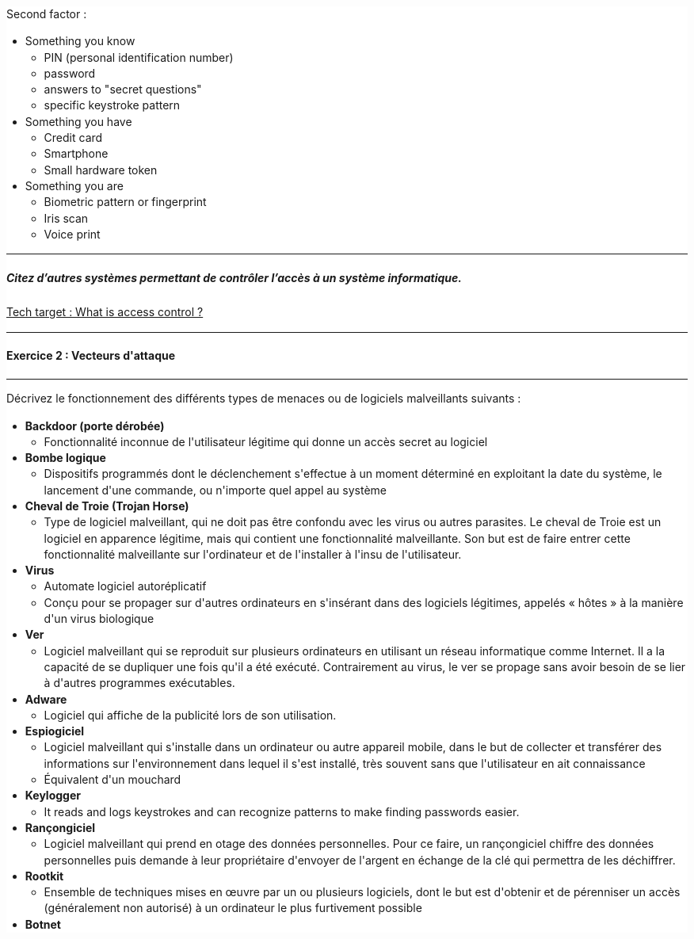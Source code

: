 Second factor :
- Something you know
	- PIN (personal identification number)
	- password
	- answers to "secret questions"
	- specific keystroke pattern
- Something you have
	- Credit card
	- Smartphone
	- Small hardware token
- Something you are
	- Biometric pattern or fingerprint
	- Iris scan
	- Voice print

---
##### Citez d’autres systèmes permettant de contrôler l’accès à un système informatique.

[Tech target : What is access control ?](https://www.techtarget.com/searchsecurity/definition/access-control#:~:text=Access%20control%20is%20a%20security,access%20control%3A%20physical%20and%20logical.)

---
#### Exercice 2 : Vecteurs d'attaque
---

Décrivez le fonctionnement des différents types de menaces ou de logiciels malveillants suivants :
- **Backdoor (porte dérobée)**
	- Fonctionnalité inconnue de l'utilisateur légitime qui donne un accès secret au logiciel
- **Bombe logique**
	- Dispositifs programmés dont le déclenchement s'effectue à un moment déterminé en exploitant la date du système, le lancement d'une commande, ou n'importe quel appel au système
- **Cheval de Troie (Trojan Horse)**
	- Type de logiciel malveillant, qui ne doit pas être confondu avec les virus ou autres parasites. Le cheval de Troie est un logiciel en apparence légitime, mais qui contient une fonctionnalité malveillante. Son but est de faire entrer cette fonctionnalité malveillante sur l'ordinateur et de l'installer à l'insu de l'utilisateur.
- **Virus**
	- Automate logiciel autoréplicatif
	- Conçu pour se propager sur d'autres ordinateurs en s'insérant dans des logiciels légitimes, appelés « hôtes » à la manière d'un virus biologique
- **Ver**
	- Logiciel malveillant qui se reproduit sur plusieurs ordinateurs en utilisant un réseau informatique comme Internet. Il a la capacité de se dupliquer une fois qu'il a été exécuté. Contrairement au virus, le ver se propage sans avoir besoin de se lier à d'autres programmes exécutables.
- **Adware**
	- Logiciel qui affiche de la publicité lors de son utilisation.
- **Espiogiciel**
	- Logiciel malveillant qui s'installe dans un ordinateur ou autre appareil mobile, dans le but de collecter et transférer des informations sur l'environnement dans lequel il s'est installé, très souvent sans que l'utilisateur en ait connaissance
	- Équivalent d'un mouchard
- **Keylogger**
	- It reads and logs keystrokes and can recognize patterns to make finding passwords easier.
- **Rançongiciel**
	- Logiciel malveillant qui prend en otage des données personnelles. Pour ce faire, un rançongiciel chiffre des données personnelles puis demande à leur propriétaire d'envoyer de l'argent en échange de la clé qui permettra de les déchiffrer.
- **Rootkit**
	- Ensemble de techniques mises en œuvre par un ou plusieurs logiciels, dont le but est d'obtenir et de pérenniser un accès (généralement non autorisé) à un ordinateur le plus furtivement possible
- **Botnet**
